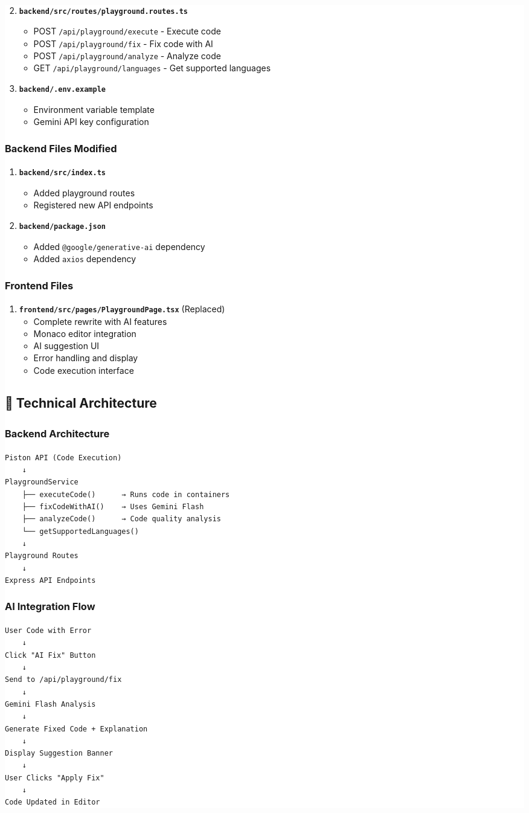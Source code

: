 2. **`backend/src/routes/playground.routes.ts`**
   - POST `/api/playground/execute` - Execute code
   - POST `/api/playground/fix` - Fix code with AI
   - POST `/api/playground/analyze` - Analyze code
   - GET `/api/playground/languages` - Get supported languages

3. **`backend/.env.example`**
   - Environment variable template
   - Gemini API key configuration

### Backend Files Modified
1. **`backend/src/index.ts`**
   - Added playground routes
   - Registered new API endpoints

2. **`backend/package.json`**
   - Added `@google/generative-ai` dependency
   - Added `axios` dependency

### Frontend Files
1. **`frontend/src/pages/PlaygroundPage.tsx`** (Replaced)
   - Complete rewrite with AI features
   - Monaco editor integration
   - AI suggestion UI
   - Error handling and display
   - Code execution interface

## 🔧 Technical Architecture

### Backend Architecture
```
Piston API (Code Execution)
    ↓
PlaygroundService
    ├── executeCode()      → Runs code in containers
    ├── fixCodeWithAI()    → Uses Gemini Flash
    ├── analyzeCode()      → Code quality analysis
    └── getSupportedLanguages()
    ↓
Playground Routes
    ↓
Express API Endpoints
```

### AI Integration Flow
```
User Code with Error
    ↓
Click "AI Fix" Button
    ↓
Send to /api/playground/fix
    ↓
Gemini Flash Analysis
    ↓
Generate Fixed Code + Explanation
    ↓
Display Suggestion Banner
    ↓
User Clicks "Apply Fix"
    ↓
Code Updated in Editor
```
